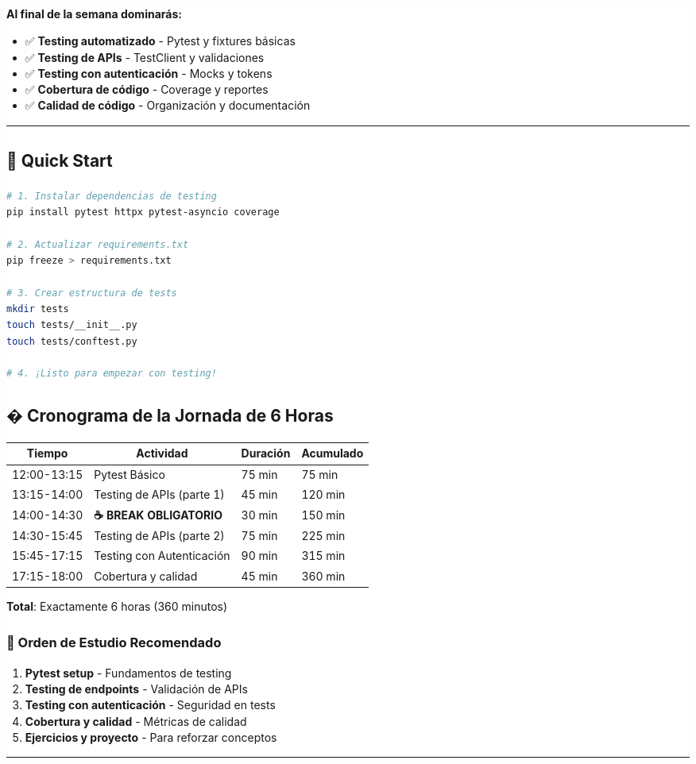 **Al final de la semana dominarás:**

- ✅ **Testing automatizado** - Pytest y fixtures básicas
- ✅ **Testing de APIs** - TestClient y validaciones
- ✅ **Testing con autenticación** - Mocks y tokens
- ✅ **Cobertura de código** - Coverage y reportes
- ✅ **Calidad de código** - Organización y documentación

---

## 🚀 Quick Start

```bash
# 1. Instalar dependencias de testing
pip install pytest httpx pytest-asyncio coverage

# 2. Actualizar requirements.txt
pip freeze > requirements.txt

# 3. Crear estructura de tests
mkdir tests
touch tests/__init__.py
touch tests/conftest.py

# 4. ¡Listo para empezar con testing!
```

## � Cronograma de la Jornada de 6 Horas

| Tiempo      | Actividad                 | Duración | Acumulado |
| ----------- | ------------------------- | -------- | --------- |
| 12:00-13:15 | Pytest Básico             | 75 min   | 75 min    |
| 13:15-14:00 | Testing de APIs (parte 1) | 45 min   | 120 min   |
| 14:00-14:30 | **☕ BREAK OBLIGATORIO**  | 30 min   | 150 min   |
| 14:30-15:45 | Testing de APIs (parte 2) | 75 min   | 225 min   |
| 15:45-17:15 | Testing con Autenticación | 90 min   | 315 min   |
| 17:15-18:00 | Cobertura y calidad       | 45 min   | 360 min   |

**Total**: Exactamente 6 horas (360 minutos)

### **📖 Orden de Estudio Recomendado**

1. **Pytest setup** - Fundamentos de testing
2. **Testing de endpoints** - Validación de APIs
3. **Testing con autenticación** - Seguridad en tests
4. **Cobertura y calidad** - Métricas de calidad
5. **Ejercicios y proyecto** - Para reforzar conceptos

---
